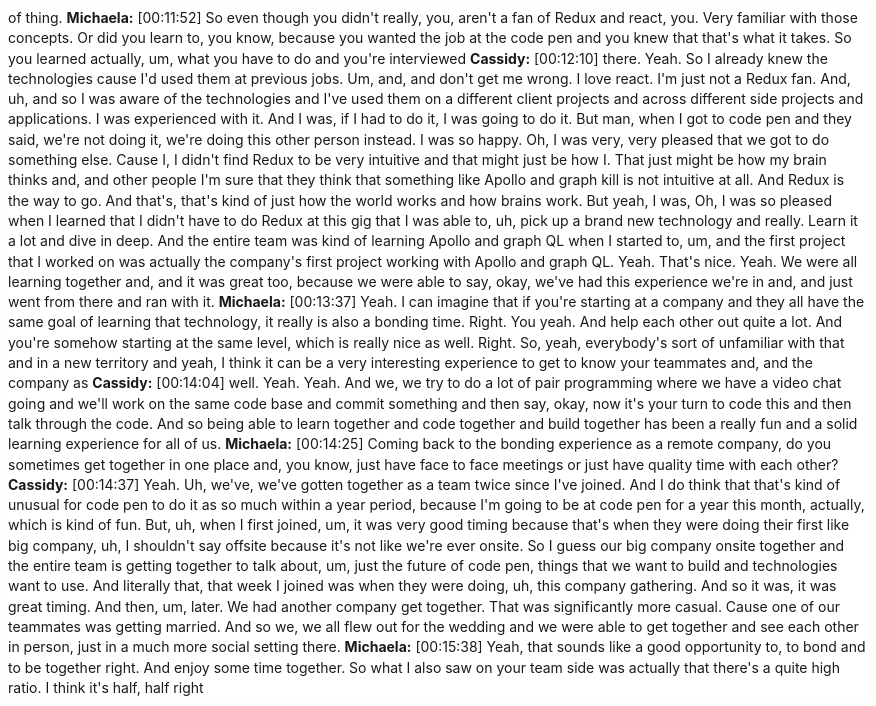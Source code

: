 of thing. 
**Michaela:** [00:11:52] So even though you didn't really, you, aren't a fan of 
Redux and react, you.
Very familiar with those concepts. Or did you learn to, you know, because you 
wanted the job at the code pen and you knew that that's what it takes. So you 
learned actually, um, what you have to do and you're interviewed 
**Cassidy:** [00:12:10] there. Yeah. So I already knew the technologies cause 
I'd used them at previous jobs.
Um, and, and don't get me wrong. I love react. I'm just not a Redux fan. And, 
uh, and so I was aware of the technologies and I've used them on a different 
client projects and across different side projects and applications. I was 
experienced with it. And I was, if I had to do it, I was going to do it. But 
man, when I got to code pen and they said, we're not doing it, we're doing this 
other person instead.
I was so happy. Oh, I was very, very pleased that we got to do something else. 
Cause I, I didn't find Redux to be very intuitive and that might just be how I. 
That just might be how my brain thinks and, and other people I'm sure that they 
think that something like Apollo and graph kill is not intuitive at all.
And Redux is the way to go. And that's, that's kind of just how the world works 
and how brains work. But yeah, I was, Oh, I was so pleased when I learned that I 
didn't have to do Redux at this gig that I was able to, uh, pick up a brand new 
technology and really. Learn it a lot and dive in deep. And the entire team was 
kind of learning Apollo and graph QL when I started to, um, and the first 
project that I worked on was actually the company's first project working with 
Apollo and graph QL.
Yeah. That's nice. Yeah. We were all learning together and, and it was great 
too, because we were able to say, okay, we've had this experience we're in and, 
and just went from there and ran with it. 
**Michaela:** [00:13:37] Yeah. I can imagine that if you're starting at a 
company and they all have the same goal of learning that technology, it really 
is also a bonding time.
Right. You yeah. And help each other out quite a lot. And you're somehow 
starting at the same level, which is really nice as well. Right. So, yeah, 
everybody's sort of unfamiliar with that and in a new territory and yeah, I 
think it can be a very interesting experience to get to know your teammates and, 
and the company as 
**Cassidy:** [00:14:04] well.
Yeah. Yeah. And we, we try to do a lot of pair programming where we have a video 
chat going and we'll work on the same code base and commit something and then 
say, okay, now it's your turn to code this and then talk through the code. And 
so being able to learn together and code together and build together has been a 
really fun and a solid learning experience for all of us.
**Michaela:** [00:14:25] Coming back to the bonding experience as a remote 
company, do you sometimes get together in one place and, you know, just have 
face to face meetings or just have quality time with each other? 
**Cassidy:** [00:14:37] Yeah. Uh, we've, we've gotten together as a team twice 
since I've joined. And I do think that that's kind of unusual for code pen to do 
it as so much within a year period, because I'm going to be at code pen for a 
year this month, actually, which is kind of fun.
But, uh, when I first joined, um, it was very good timing because that's when 
they were doing their first like big company, uh, I shouldn't say offsite 
because it's not like we're ever onsite. So I guess our big company onsite 
together and the entire team is getting together to talk about, um, just the 
future of code pen, things that we want to build and technologies want to use.
And literally that, that week I joined was when they were doing, uh, this 
company gathering. And so it was, it was great timing. And then, um, later. We 
had another company get together. That was significantly more casual. Cause one 
of our teammates was getting married. And so we, we all flew out for the wedding 
and we were able to get together and see each other in person, just in a much 
more social setting there.
**Michaela:** [00:15:38] Yeah, that sounds like a good opportunity to, to bond 
and to be together right. And enjoy some time together. So what I also saw on 
your team side was actually that there's a quite high ratio. I think it's half, 
half right 
